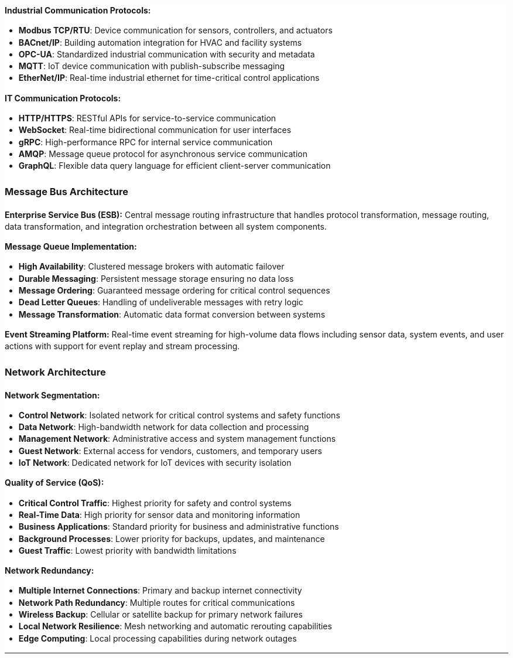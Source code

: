 **Industrial Communication Protocols:**
- **Modbus TCP/RTU**: Device communication for sensors, controllers, and actuators
- **BACnet/IP**: Building automation integration for HVAC and facility systems
- **OPC-UA**: Standardized industrial communication with security and metadata
- **MQTT**: IoT device communication with publish-subscribe messaging
- **EtherNet/IP**: Real-time industrial ethernet for time-critical control applications

**IT Communication Protocols:**
- **HTTP/HTTPS**: RESTful APIs for service-to-service communication
- **WebSocket**: Real-time bidirectional communication for user interfaces
- **gRPC**: High-performance RPC for internal service communication
- **AMQP**: Message queue protocol for asynchronous service communication
- **GraphQL**: Flexible data query language for efficient client-server communication

### Message Bus Architecture

**Enterprise Service Bus (ESB):**
Central message routing infrastructure that handles protocol transformation, message routing, data transformation, and integration orchestration between all system components.

**Message Queue Implementation:**
- **High Availability**: Clustered message brokers with automatic failover
- **Durable Messaging**: Persistent message storage ensuring no data loss
- **Message Ordering**: Guaranteed message ordering for critical control sequences
- **Dead Letter Queues**: Handling of undeliverable messages with retry logic
- **Message Transformation**: Automatic data format conversion between systems

**Event Streaming Platform:**
Real-time event streaming for high-volume data flows including sensor data, system events, and user actions with support for event replay and stream processing.

### Network Architecture

**Network Segmentation:**
- **Control Network**: Isolated network for critical control systems and safety functions
- **Data Network**: High-bandwidth network for data collection and processing
- **Management Network**: Administrative access and system management functions
- **Guest Network**: External access for vendors, customers, and temporary users
- **IoT Network**: Dedicated network for IoT devices with security isolation

**Quality of Service (QoS):**
- **Critical Control Traffic**: Highest priority for safety and control systems
- **Real-Time Data**: High priority for sensor data and monitoring information
- **Business Applications**: Standard priority for business and administrative functions
- **Background Processes**: Lower priority for backups, updates, and maintenance
- **Guest Traffic**: Lowest priority with bandwidth limitations

**Network Redundancy:**
- **Multiple Internet Connections**: Primary and backup internet connectivity
- **Network Path Redundancy**: Multiple routes for critical communications
- **Wireless Backup**: Cellular or satellite backup for primary network failures
- **Local Network Resilience**: Mesh networking and automatic rerouting capabilities
- **Edge Computing**: Local processing capabilities during network outages

---